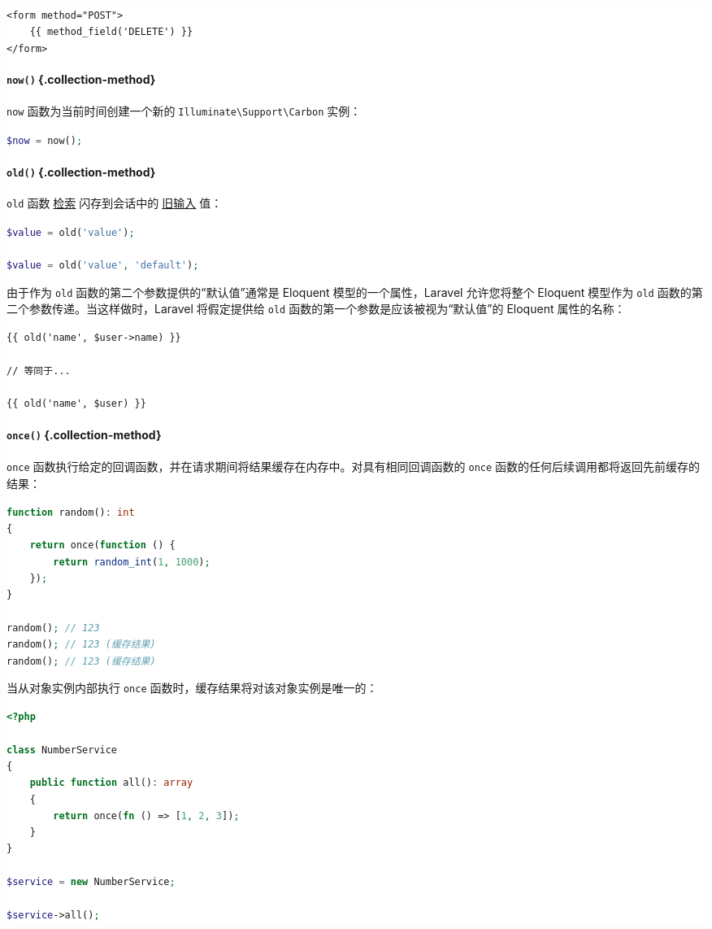 ```blade
<form method="POST">
    {{ method_field('DELETE') }}
</form>
```


#### `now()` {.collection-method}

`now` 函数为当前时间创建一个新的 `Illuminate\Support\Carbon` 实例：

```php
$now = now();
```


#### `old()` {.collection-method}

`old` 函数 [检索](/docs/{{version}}/requests#retrieving-input) 闪存到会话中的 [旧输入](/docs/{{version}}/requests#old-input) 值：

```php
$value = old('value');

$value = old('value', 'default');
```

由于作为 `old` 函数的第二个参数提供的“默认值”通常是 Eloquent 模型的一个属性，Laravel 允许您将整个 Eloquent 模型作为 `old` 函数的第二个参数传递。当这样做时，Laravel 将假定提供给 `old` 函数的第一个参数是应该被视为“默认值”的 Eloquent 属性的名称：

```blade
{{ old('name', $user->name) }}

// 等同于...

{{ old('name', $user) }}
```


#### `once()` {.collection-method}

`once` 函数执行给定的回调函数，并在请求期间将结果缓存在内存中。对具有相同回调函数的 `once` 函数的任何后续调用都将返回先前缓存的结果：

```php
function random(): int
{
    return once(function () {
        return random_int(1, 1000);
    });
}

random(); // 123
random(); // 123 (缓存结果)
random(); // 123 (缓存结果)
```

当从对象实例内部执行 `once` 函数时，缓存结果将对该对象实例是唯一的：

```php
<?php

class NumberService
{
    public function all(): array
    {
        return once(fn () => [1, 2, 3]);
    }
}

$service = new NumberService;

$service->all();
```